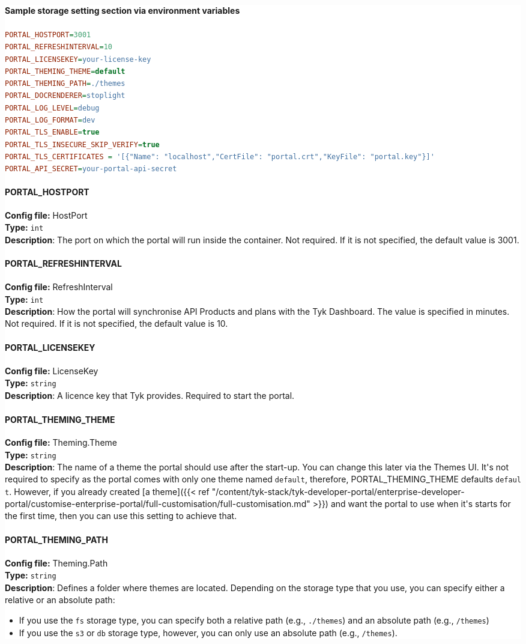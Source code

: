 #### Sample storage setting section via environment variables
```.ini
PORTAL_HOSTPORT=3001
PORTAL_REFRESHINTERVAL=10
PORTAL_LICENSEKEY=your-license-key
PORTAL_THEMING_THEME=default
PORTAL_THEMING_PATH=./themes
PORTAL_DOCRENDERER=stoplight
PORTAL_LOG_LEVEL=debug
PORTAL_LOG_FORMAT=dev
PORTAL_TLS_ENABLE=true
PORTAL_TLS_INSECURE_SKIP_VERIFY=true
PORTAL_TLS_CERTIFICATES = '[{"Name": "localhost","CertFile": "portal.crt","KeyFile": "portal.key"}]'
PORTAL_API_SECRET=your-portal-api-secret
```

#### PORTAL_HOSTPORT
**Config file:** HostPort <br/>
**Type:** `int` <br/>
**Description**: The port on which the portal will run inside the container. Not required. If it is not specified, the default value is 3001.

#### PORTAL_REFRESHINTERVAL
**Config file:** RefreshInterval <br/>
**Type:** `int` <br/>
**Description**: How the portal will synchronise API Products and plans with the Tyk Dashboard. The value is specified in minutes.
Not required. If it is not specified, the default value is 10.

#### PORTAL_LICENSEKEY
**Config file:** LicenseKey <br/>
**Type:** `string` <br/>
**Description**: A licence key that Tyk provides. Required to start the portal.

#### PORTAL_THEMING_THEME
**Config file:** Theming.Theme <br/>
**Type:** `string` <br/>
**Description**: The name of a theme the portal should use after the start-up. You can change this later via the Themes UI.
It's not required to specify as the portal comes with only one theme named `default`,  therefore, PORTAL_THEMING_THEME defaults `default`.
However, if you already created [a theme]({{< ref "/content/tyk-stack/tyk-developer-portal/enterprise-developer-portal/customise-enterprise-portal/full-customisation/full-customisation.md" >}}) and want the portal to use when it's starts for the first time, then you can use this setting to achieve that.

#### PORTAL_THEMING_PATH
**Config file:** Theming.Path <br/>
**Type:** `string` <br/>
**Description**: Defines a folder where themes are located. Depending on the storage type that you use, you can specify either a relative or an absolute path:
- If you use the `fs` storage type, you can specify both a relative path (e.g., `./themes`) and an absolute path (e.g., `/themes`)
- If you use the `s3` or `db` storage type, however, you can only use an absolute path (e.g., `/themes`).
